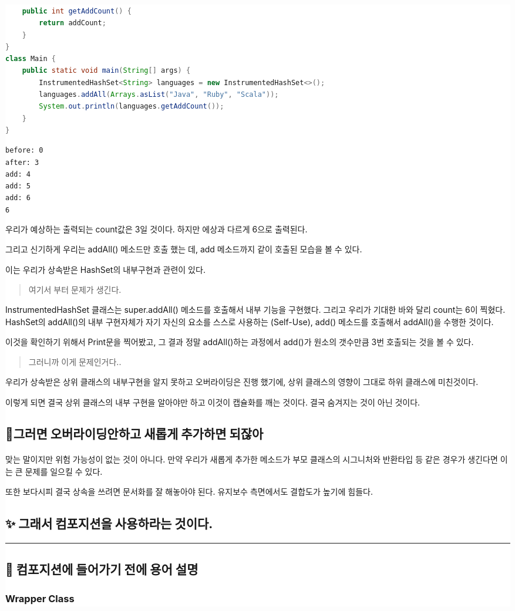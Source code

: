 ```java
    public int getAddCount() {
        return addCount;
    }
}
class Main {
	public static void main(String[] args) {
		InstrumentedHashSet<String> languages = new InstrumentedHashSet<>();
		languages.addAll(Arrays.asList("Java", "Ruby", "Scala"));
		System.out.println(languages.getAddCount());
	}
}
```

```
before: 0
after: 3
add: 4
add: 5
add: 6
6
```
우리가 예상하는 출력되는 count값은 3일 것이다. 하지만 에상과 다르게 6으로 출력된다. 

그리고 신기하게 우리는 addAll() 메소드만 호출 했는 데, add 메소드까지 같이 호출된 모습을 볼 수 있다. 

이는 우리가 상속받은 HashSet의 내부구현과 관련이 있다.

> 여기서 부터 문제가 생긴다.

InstrumentedHashSet 클래스는 super.addAll() 메소드를 호출해서 내부 기능을 구현했다. 그리고 우리가 기대한 바와 달리 count는 6이 찍혔다. HashSet의 addAll()의 내부 구현자체가 자기 자신의 요소를 스스로 사용하는 (Self-Use), add() 메소드를 호출해서 addAll()을 수행한 것이다.

이것을 확인하기 위해서 Print문을 찍어봤고, 그 결과 정말 addAll()하는 과정에서 add()가 원소의 갯수만큼 3번 호출되는 것을 볼 수 있다.

> 그러니까 이게 문제인거다..

우리가 상속받은 상위 클래스의 내부구현을 알지 못하고 오버라이딩은 진행 했기에, 상위 클래스의 영향이 그대로 하위 클래스에 미친것이다.

이렇게 되면 결국 상위 클래스의 내부 구현을 알아야만 하고 이것이 캡슐화를 깨는 것이다. 결국 숨겨지는 것이 아닌 것이다.

## 🚩그러면 오버라이딩안하고 새롭게 추가하면 되잖아

맞는 말이지만 위험 가능성이 없는 것이 아니다. 만약 우리가 새롭게 추가한 메소드가 부모 클래스의 시그니처와 반환타입 등 같은 경우가 생긴다면 이는 큰 문제를 일으킬 수 있다.

또한 보다시피 결국 상속을 쓰려면 문서화를 잘 해놓아야 된다. 유지보수 측면에서도 결합도가 높기에 힘들다.

## ✨ **그래서 컴포지션을 사용하라는 것이다.**

---

## 🚩 컴포지션에 들어가기 전에 용어 설명 

###  Wrapper Class 
